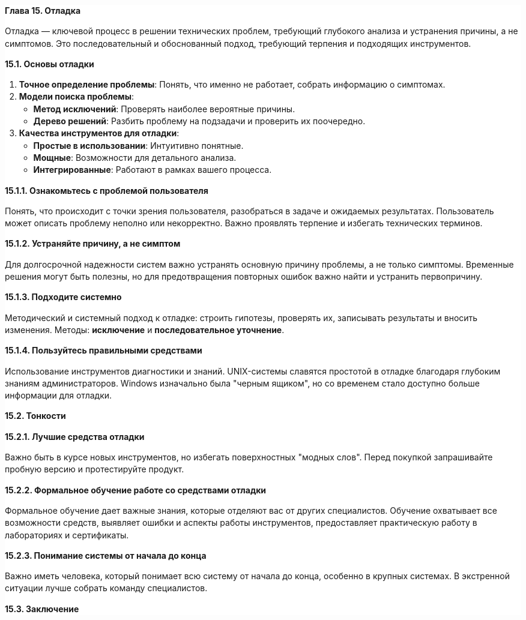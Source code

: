 **Глава 15. Отладка**

Отладка — ключевой процесс в решении технических проблем, требующий глубокого анализа и устранения причины, а не симптомов. Это последовательный и обоснованный подход, требующий терпения и подходящих инструментов.

**15.1. Основы отладки**

1. **Точное определение проблемы**: Понять, что именно не работает, собрать информацию о симптомах.
2. **Модели поиска проблемы**:
   - **Метод исключений**: Проверять наиболее вероятные причины.
   - **Дерево решений**: Разбить проблему на подзадачи и проверить их поочередно.
3. **Качества инструментов для отладки**:
   - **Простые в использовании**: Интуитивно понятные.
   - **Мощные**: Возможности для детального анализа.
   - **Интегрированные**: Работают в рамках вашего процесса.

**15.1.1. Ознакомьтесь с проблемой пользователя**

Понять, что происходит с точки зрения пользователя, разобраться в задаче и ожидаемых результатах. Пользователь может описать проблему неполно или некорректно. Важно проявлять терпение и избегать технических терминов.

**15.1.2. Устраняйте причину, а не симптом**

Для долгосрочной надежности систем важно устранять основную причину проблемы, а не только симптомы. Временные решения могут быть полезны, но для предотвращения повторных ошибок важно найти и устранить первопричину.

**15.1.3. Подходите системно**

Методический и системный подход к отладке: строить гипотезы, проверять их, записывать результаты и вносить изменения. Методы: **исключение** и **последовательное уточнение**.

**15.1.4. Пользуйтесь правильными средствами**

Использование инструментов диагностики и знаний. UNIX-системы славятся простотой в отладке благодаря глубоким знаниям администраторов. Windows изначально была "черным ящиком", но со временем стало доступно больше информации для отладки.

**15.2. Тонкости**

**15.2.1. Лучшие средства отладки**

Важно быть в курсе новых инструментов, но избегать поверхностных "модных слов". Перед покупкой запрашивайте пробную версию и протестируйте продукт.

**15.2.2. Формальное обучение работе со средствами отладки**

Формальное обучение дает важные знания, которые отделяют вас от других специалистов. Обучение охватывает все возможности средств, выявляет ошибки и аспекты работы инструментов, предоставляет практическую работу в лабораториях и сертификаты.

**15.2.3. Понимание системы от начала до конца**

Важно иметь человека, который понимает всю систему от начала до конца, особенно в крупных системах. В экстренной ситуации лучше собрать команду специалистов.

**15.3. Заключение**
